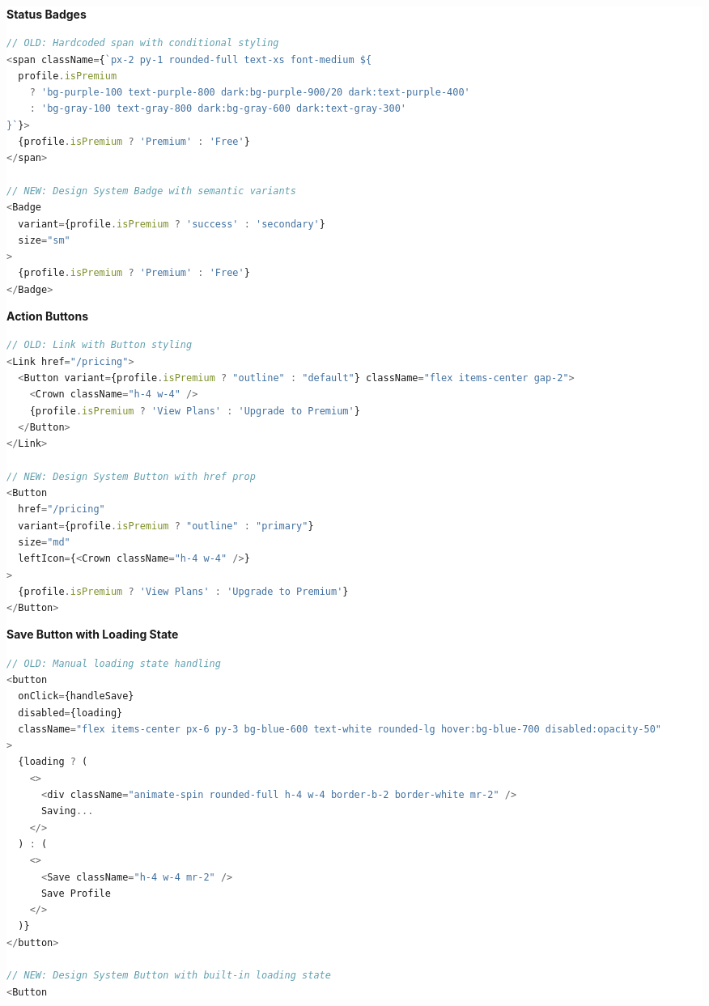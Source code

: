 
**Status Badges**
```typescript
// OLD: Hardcoded span with conditional styling
<span className={`px-2 py-1 rounded-full text-xs font-medium ${
  profile.isPremium 
    ? 'bg-purple-100 text-purple-800 dark:bg-purple-900/20 dark:text-purple-400'
    : 'bg-gray-100 text-gray-800 dark:bg-gray-600 dark:text-gray-300'
}`}>
  {profile.isPremium ? 'Premium' : 'Free'}
</span>

// NEW: Design System Badge with semantic variants
<Badge 
  variant={profile.isPremium ? 'success' : 'secondary'}
  size="sm"
>
  {profile.isPremium ? 'Premium' : 'Free'}
</Badge>
```

**Action Buttons**
```typescript
// OLD: Link with Button styling
<Link href="/pricing">
  <Button variant={profile.isPremium ? "outline" : "default"} className="flex items-center gap-2">
    <Crown className="h-4 w-4" />
    {profile.isPremium ? 'View Plans' : 'Upgrade to Premium'}
  </Button>
</Link>

// NEW: Design System Button with href prop
<Button 
  href="/pricing"
  variant={profile.isPremium ? "outline" : "primary"}
  size="md"
  leftIcon={<Crown className="h-4 w-4" />}
>
  {profile.isPremium ? 'View Plans' : 'Upgrade to Premium'}
</Button>
```

**Save Button with Loading State**
```typescript
// OLD: Manual loading state handling
<button
  onClick={handleSave}
  disabled={loading}
  className="flex items-center px-6 py-3 bg-blue-600 text-white rounded-lg hover:bg-blue-700 disabled:opacity-50"
>
  {loading ? (
    <>
      <div className="animate-spin rounded-full h-4 w-4 border-b-2 border-white mr-2" />
      Saving...
    </>
  ) : (
    <>
      <Save className="h-4 w-4 mr-2" />
      Save Profile
    </>
  )}
</button>

// NEW: Design System Button with built-in loading state
<Button
```